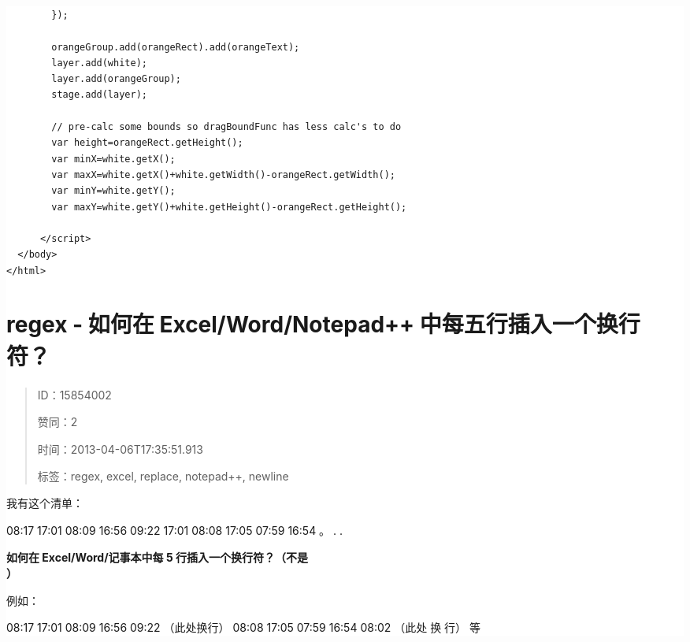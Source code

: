```
        });

        orangeGroup.add(orangeRect).add(orangeText);
        layer.add(white);
        layer.add(orangeGroup);
        stage.add(layer);

        // pre-calc some bounds so dragBoundFunc has less calc's to do
        var height=orangeRect.getHeight();
        var minX=white.getX();
        var maxX=white.getX()+white.getWidth()-orangeRect.getWidth();
        var minY=white.getY();
        var maxY=white.getY()+white.getHeight()-orangeRect.getHeight();

      </script>
  </body>
</html> 
```

# regex - 如何在 Excel/Word/Notepad++ 中每五行插入一个换行符？

> ID：15854002
> 
> 赞同：2
> 
> 时间：2013-04-06T17:35:51.913
> 
> 标签：regex, excel, replace, notepad++, newline

我有这个清单：

08:17
17:01
08:09
16:56
09:22
17:01
08:08
17:05
07:59
16:54
。
.
.

**如何在 Excel/Word/记事本中每 5 行插入一个换行符？（不是<br>）**

例如：

08:17
17:01
08:09
16:56
09:22
（此处换行）
08:08
17:05
07:59
16:54
08:02 （此处 换
行）
等
